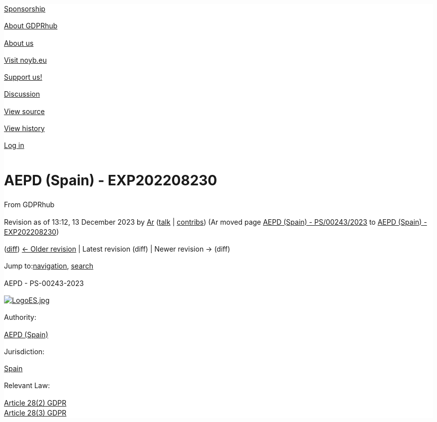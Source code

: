[Sponsorship](/index.php?title=GDPRhub_Sponsorship)

[About GDPRhub](#)

[About us](/index.php?title=About_GDPRhub)

[Visit noyb.eu](https://www.noyb.eu)

[Support us!](https://www.noyb.eu/support)

[](# "Page tools")

[Discussion](/index.php?title=Talk:AEPD_\(Spain\)_-_EXP202208230&action=edit&redlink=1 "Discussion about the content page (page does not exist) [t]")

[View source](/index.php?title=AEPD_\(Spain\)_-_EXP202208230&action=edit "This page is protected.
You can view its source [e]")

[View history](/index.php?title=AEPD_\(Spain\)_-_EXP202208230&action=history "Past revisions of this page [h]")

[](# "You are not logged in.")

[Log in](/index.php?title=Special:UserLogin&returnto=AEPD+%28Spain%29+-+EXP202208230&returntoquery=oldid%3D37889 "You are encouraged to log in; however, it is not mandatory [o]")

# AEPD (Spain) - EXP202208230

From GDPRhub

Revision as of 13:12, 13 December 2023 by [Ar](/index.php?title=User:Ar&action=edit&redlink=1 "User:Ar (page does not exist)") ([talk](/index.php?title=User_talk:Ar&action=edit&redlink=1 "User talk:Ar (page does not exist)") | [contribs](/index.php?title=Special:Contributions/Ar "Special:Contributions/Ar")) (Ar moved page [AEPD (Spain) - PS/00243/2023](/index.php?title=AEPD_\(Spain\)_-_PS/00243/2023 "AEPD (Spain) - PS/00243/2023") to [AEPD (Spain) - EXP202208230](/index.php?title=AEPD_\(Spain\)_-_EXP202208230 "AEPD (Spain) - EXP202208230"))

([diff](/index.php?title=AEPD_\(Spain\)_-_EXP202208230&diff=prev&oldid=37889 "AEPD (Spain) - EXP202208230")) [← Older revision](/index.php?title=AEPD_\(Spain\)_-_EXP202208230&direction=prev&oldid=37889 "AEPD (Spain) - EXP202208230") | Latest revision (diff) | Newer revision → (diff)

Jump to:[navigation](#mw-navigation), [search](#p-search)

AEPD - PS-00243-2023

[![LogoES.jpg](/images/thumb/5/59/LogoES.jpg/250px-LogoES.jpg)](/index.php?title=File:LogoES.jpg)

Authority:

[AEPD (Spain)](/index.php?title=AEPD_\(Spain\) "AEPD (Spain)")

Jurisdiction:

[Spain](/index.php?title=Category:Spain "Category:Spain")

Relevant Law:

[Article 28(2) GDPR](/index.php?title=Article_28_GDPR#2 "Article 28 GDPR")  
[Article 28(3) GDPR](/index.php?title=Article_28_GDPR#3 "Article 28 GDPR")
